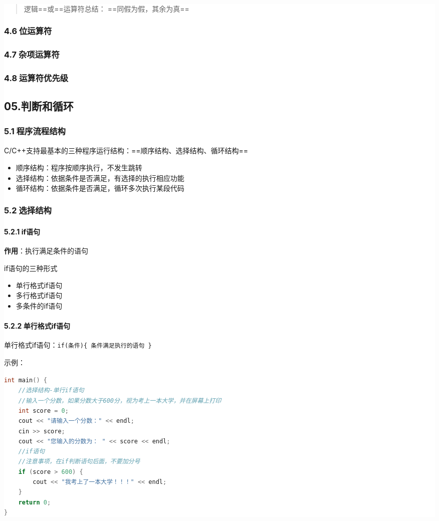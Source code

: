 > 逻辑==或==运算符总结： ==同假为假，其余为真==


### 4.6 位运算符


### 4.7 杂项运算符


### 4.8 运算符优先级



## 05.判断和循环
### 5.1 程序流程结构

C/C++支持最基本的三种程序运行结构：==顺序结构、选择结构、循环结构==

* 顺序结构：程序按顺序执行，不发生跳转
* 选择结构：依据条件是否满足，有选择的执行相应功能
* 循环结构：依据条件是否满足，循环多次执行某段代码

### 5.2 选择结构

#### 5.2.1 if语句

**作用**：执行满足条件的语句

if语句的三种形式

* 单行格式if语句
* 多行格式if语句
* 多条件的if语句

#### 5.2.2 单行格式if语句

单行格式if语句：`if(条件){ 条件满足执行的语句 }`

示例：

```cpp
int main() {
    //选择结构-单行if语句
    //输入一个分数，如果分数大于600分，视为考上一本大学，并在屏幕上打印
    int score = 0;
    cout << "请输入一个分数：" << endl;
    cin >> score;
    cout << "您输入的分数为： " << score << endl;
    //if语句
    //注意事项，在if判断语句后面，不要加分号
    if (score > 600) {
        cout << "我考上了一本大学！！！" << endl;
    }
    return 0;
}
```
